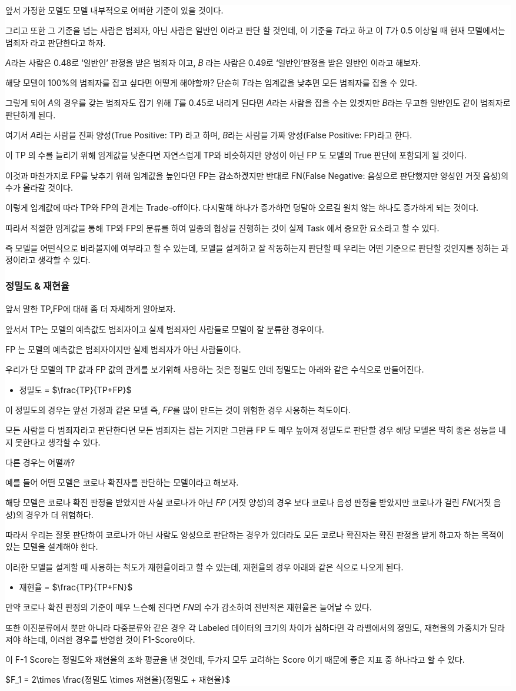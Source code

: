 앞서 가정한 모델도 모델 내부적으로 어떠한 기준이 있을 것이다.

그리고 또한 그 기준을 넘는 사람은 범죄자, 아닌 사람은 일반인 이라고 판단 할 것인데, 이 기준을 $T$라고 하고 이 $T$가 0.5 이상일 때 현재 모델에서는 범죄자 라고 판단한다고 하자.

$A$라는 사람은 0.48로 ‘일반인’ 판정을 받은 범죄자 이고, $B$ 라는 사람은 0.49로 ‘일반인’판정을 받은 일반인 이라고 해보자.

해당 모델이 100%의 범죄자를 잡고 싶다면 어떻게 해야할까? 단순히 $T$라는 임계값을 낮추면 모든 범죄자를 잡을 수 있다.

그렇게 되어 $A$의 경우를 갖는 범죄자도 잡기 위해 $T$를 0.45로 내리게 된다면 $A$라는 사람을 잡을 수는 있겟지만 $B$라는 무고한 일반인도 같이 범죄자로 판단하게 된다.

여기서 $A$라는 사람을 진짜 양성(True Positive: TP) 라고 하며, $B$라는 사람을 가짜 양성(False Positive: FP)라고 한다.

이 TP 의 수를 늘리기 위해 임계값을 낮춘다면 자연스럽게 TP와 비슷하지만 양성이 아닌 FP 도 모델의 True 판단에 포함되게 될 것이다. 

이것과 마찬가지로 FP를 낮추기 위해 임계값을 높인다면 FP는 감소하겠지만 반대로 FN(False Negative: 음성으로 판단했지만 양성인 거짓 음성)의 수가 올라갈 것이다.

이렇게 임계값에 따라 TP와 FP의 관계는 Trade-off이다. 다시말해 하나가 증가하면 덩달아 오르길 원치 않는 하나도 증가하게 되는 것이다. 

따라서 적절한 임계값을 통해 TP와 FP의 분류를 하여 일종의 협상을 진행하는 것이 실제 Task 에서 중요한 요소라고 할 수 있다.

즉 모델을 어떤식으로 바라볼지에 여부라고 할 수 있는데, 모델을 설계하고 잘 작동하는지 판단할 때 우리는 어떤 기준으로 판단할 것인지를 정하는 과정이라고 생각할 수 있다.

### 정밀도 & 재현율

앞서 말한 TP,FP에 대해 좀 더 자세하게 알아보자.

앞서서 TP는 모델의 예측값도 범죄자이고 실제 범죄자인 사람들로 모델이 잘 분류한 경우이다.

FP 는 모델의 예측값은 범죄자이지만 실제 범죄자가 아닌 사람들이다.

우리가 단 모델의 TP 값과 FP 값의 관계를 보기위해 사용하는 것은 정밀도 인데 정밀도는 아래와 같은 수식으로 만들어진다.

- 정밀도  = $\frac{TP}{TP+FP}$ 

이 정밀도의 경우는 앞선 가정과 같은 모델 즉, $FP$를 많이 만드는 것이 위험한 경우 사용하는 척도이다.

모든 사람을 다 범죄자라고 판단한다면 모든 범죄자는 잡는 거지만 그만큼 FP 도 매우 높아져 정밀도로 판단할 경우 해당 모델은 딱히 좋은 성능을 내지 못한다고 생각할 수 있다. 

다른 경우는 어떨까?

예를 들어 어떤 모델은 코로나 확진자를 판단하는 모델이라고 해보자.

해당 모델은 코로나 확진 판정을 받았지만 사실 코로나가 아닌 $FP$ (거짓 양성)의 경우 보다 코로나 음성 판정을 받았지만 코로나가 걸린 $FN$(거짓 음성)의 경우가 더 위험하다.

따라서 우리는 잘못 판단하여 코로나가 아닌 사람도 양성으로 판단하는 경우가 있더라도 모든 코로나 확진자는 확진 판정을 받게 하고자 하는 목적이 있는 모델을 설계해야 한다.

이러한 모델을 설계할 때 사용하는 척도가 재현율이라고 할 수 있는데, 재현율의 경우 아래와 같은 식으로 나오게 된다.

- 재현율 = $\frac{TP}{TP+FN}$

만약 코로나 확진 판정의 기준이 매우 느슨해 진다면 $FN$의 수가 감소하여 전반적은 재현율은 늘어날 수 있다. 

또한 이진분류에서 뿐만 아니라 다중분류와 같은 경우 각 Labeled 데이터의 크기의 차이가 심하다면 각 라벨에서의 정밀도, 재현율의 가중치가 달라져야 하는데, 이러한 경우를 반영한 것이 F1-Score이다.

이 F-1 Score는 정밀도와 재현율의 조화 평균을 낸 것인데, 두가지 모두 고려하는 Score 이기 때문에 좋은 지표 중 하나라고 할 수 있다.

$F_1 = 2\times \frac{정밀도 \times 재현율}{정밀도 + 재현율}$

<p align = "center">